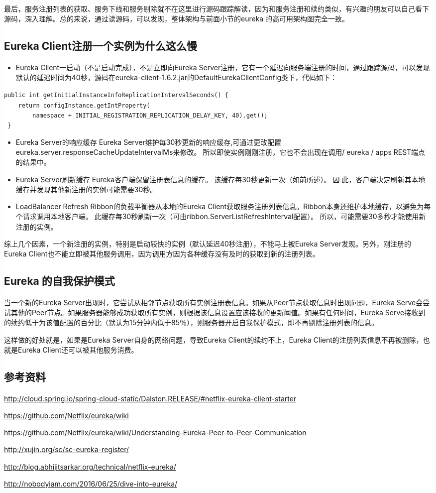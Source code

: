 最后，服务注册列表的获取、服务下线和服务剔除就不在这里进行源码跟踪解读，因为和服务注册和续约类似，有兴趣的朋友可以自己看下源码，深入理解。总的来说，通过读源码，可以发现，整体架构与前面小节的eureka 的高可用架构图完全一致。


## Eureka Client注册一个实例为什么这么慢

*	Eureka Client一启动（不是启动完成），不是立即向Eureka Server注册，它有一个延迟向服务端注册的时间，通过跟踪源码，可以发现默认的延迟时间为40秒，源码在eureka-client-1.6.2.jar的DefaultEurekaClientConfig类下，代码如下：

```
public int getInitialInstanceInfoReplicationIntervalSeconds() {
    return configInstance.getIntProperty(
        namespace + INITIAL_REGISTRATION_REPLICATION_DELAY_KEY, 40).get();
 }
```

*	Eureka Server的响应缓存
Eureka Server维护每30秒更新的响应缓存,可通过更改配置eureka.server.responseCacheUpdateIntervalMs来修改。 所以即使实例刚刚注册，它也不会出现在调用/ eureka / apps REST端点的结果中。 

*	Eureka Server刷新缓存
    Eureka客户端保留注册表信息的缓存。 该缓存每30秒更新一次（如前所述）。 因 此，客户端决定刷新其本地缓存并发现其他新注册的实例可能需要30秒。
    
*	LoadBalancer Refresh
Ribbon的负载平衡器从本地的Eureka Client获取服务注册列表信息。Ribbon本身还维护本地缓存，以避免为每个请求调用本地客户端。 此缓存每30秒刷新一次（可由ribbon.ServerListRefreshInterval配置）。 所以，可能需要30多秒才能使用新注册的实例。


综上几个因素，一个新注册的实例，特别是启动较快的实例（默认延迟40秒注册），不能马上被Eureka Server发现。另外，刚注册的Eureka Client也不能立即被其他服务调用，因为调用方因为各种缓存没有及时的获取到新的注册列表。

## Eureka 的自我保护模式

当一个新的Eureka Server出现时，它尝试从相邻节点获取所有实例注册表信息。如果从Peer节点获取信息时出现问题，Eureka Serve会尝试其他的Peer节点。如果服务器能够成功获取所有实例，则根据该信息设置应该接收的更新阈值。如果有任何时间，Eureka Serve接收到的续约低于为该值配置的百分比（默认为15分钟内低于85％），则服务器开启自我保护模式，即不再剔除注册列表的信息。

这样做的好处就是，如果是Eureka Server自身的网络问题，导致Eureka Client的续约不上，Eureka Client的注册列表信息不再被删除，也就是Eureka Client还可以被其他服务消费。


## 参考资料

http://cloud.spring.io/spring-cloud-static/Dalston.RELEASE/#netflix-eureka-client-starter

https://github.com/Netflix/eureka/wiki

https://github.com/Netflix/eureka/wiki/Understanding-Eureka-Peer-to-Peer-Communication

http://xujin.org/sc/sc-eureka-register/

http://blog.abhijitsarkar.org/technical/netflix-eureka/

http://nobodyiam.com/2016/06/25/dive-into-eureka/



